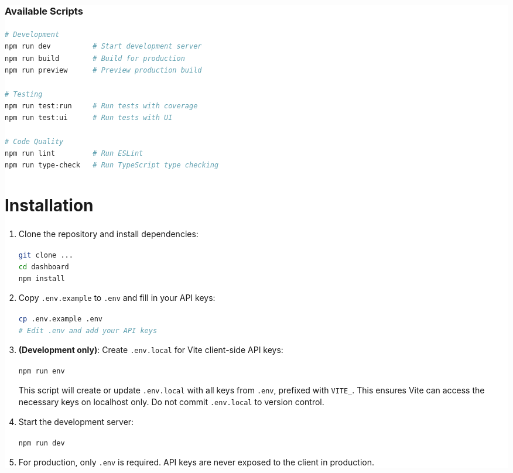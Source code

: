 ### Available Scripts

```bash
# Development
npm run dev          # Start development server
npm run build        # Build for production
npm run preview      # Preview production build

# Testing
npm run test:run     # Run tests with coverage
npm run test:ui      # Run tests with UI

# Code Quality
npm run lint         # Run ESLint
npm run type-check   # Run TypeScript type checking
```

# Installation

1. Clone the repository and install dependencies:

   ```sh
   git clone ...
   cd dashboard
   npm install
   ```

2. Copy `.env.example` to `.env` and fill in your API keys:

   ```sh
   cp .env.example .env
   # Edit .env and add your API keys
   ```

3. **(Development only)**: Create `.env.local` for Vite client-side API keys:

   ```sh
   npm run env
   ```

   This script will create or update `.env.local` with all keys from `.env`, prefixed with `VITE_`. This ensures Vite can access the necessary keys on localhost only. Do not commit `.env.local` to version control.

4. Start the development server:

   ```sh
   npm run dev
   ```

5. For production, only `.env` is required. API keys are never exposed to the client in production.
